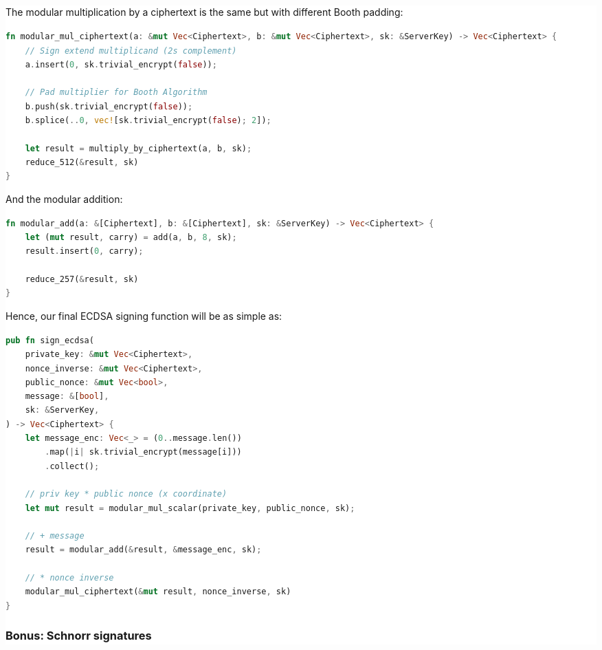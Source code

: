 The modular multiplication by a ciphertext is the same but with different Booth padding:

```rust
fn modular_mul_ciphertext(a: &mut Vec<Ciphertext>, b: &mut Vec<Ciphertext>, sk: &ServerKey) -> Vec<Ciphertext> {
    // Sign extend multiplicand (2s complement)
    a.insert(0, sk.trivial_encrypt(false));

    // Pad multiplier for Booth Algorithm
    b.push(sk.trivial_encrypt(false));
    b.splice(..0, vec![sk.trivial_encrypt(false); 2]);
    
    let result = multiply_by_ciphertext(a, b, sk);
    reduce_512(&result, sk)
}
```

And the modular addition:

```rust
fn modular_add(a: &[Ciphertext], b: &[Ciphertext], sk: &ServerKey) -> Vec<Ciphertext> {
    let (mut result, carry) = add(a, b, 8, sk);
    result.insert(0, carry);

    reduce_257(&result, sk)
}
```

Hence, our final ECDSA signing function will be as simple as:

```rust
pub fn sign_ecdsa(
    private_key: &mut Vec<Ciphertext>,
    nonce_inverse: &mut Vec<Ciphertext>,
    public_nonce: &mut Vec<bool>,
    message: &[bool],
    sk: &ServerKey,
) -> Vec<Ciphertext> {
    let message_enc: Vec<_> = (0..message.len())
        .map(|i| sk.trivial_encrypt(message[i]))
        .collect();

    // priv key * public nonce (x coordinate)
    let mut result = modular_mul_scalar(private_key, public_nonce, sk);

    // + message
    result = modular_add(&result, &message_enc, sk);

    // * nonce inverse
    modular_mul_ciphertext(&mut result, nonce_inverse, sk)
}
```

### Bonus: Schnorr signatures
